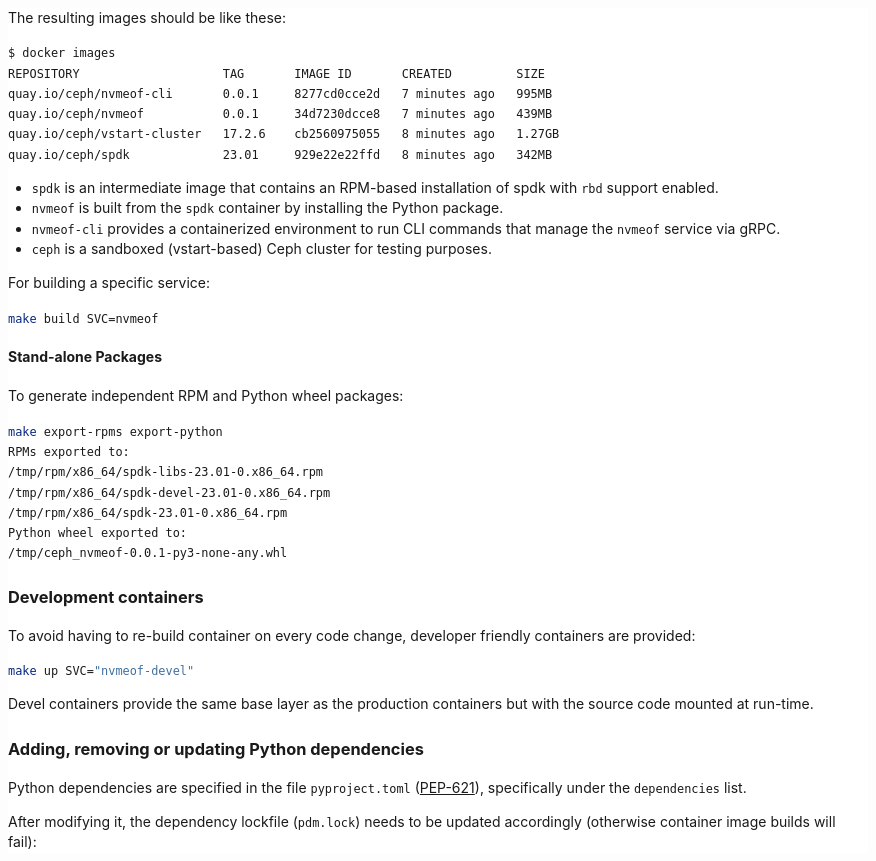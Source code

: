 The resulting images should be like these:

```bash
$ docker images
REPOSITORY                    TAG       IMAGE ID       CREATED         SIZE
quay.io/ceph/nvmeof-cli       0.0.1     8277cd0cce2d   7 minutes ago   995MB
quay.io/ceph/nvmeof           0.0.1     34d7230dcce8   7 minutes ago   439MB
quay.io/ceph/vstart-cluster   17.2.6    cb2560975055   8 minutes ago   1.27GB
quay.io/ceph/spdk             23.01     929e22e22ffd   8 minutes ago   342MB
```

* `spdk` is an intermediate image that contains an RPM-based installation of spdk with `rbd` support enabled.
* `nvmeof` is built from the `spdk` container by installing the Python package.
* `nvmeof-cli` provides a containerized environment to run CLI commands that manage the `nvmeof` service via gRPC.
* `ceph` is a sandboxed (vstart-based) Ceph cluster for testing purposes.

For building a specific service:

```bash
make build SVC=nvmeof
```

#### Stand-alone Packages

To generate independent RPM and Python wheel packages:

```bash
make export-rpms export-python
RPMs exported to:
/tmp/rpm/x86_64/spdk-libs-23.01-0.x86_64.rpm
/tmp/rpm/x86_64/spdk-devel-23.01-0.x86_64.rpm
/tmp/rpm/x86_64/spdk-23.01-0.x86_64.rpm
Python wheel exported to:
/tmp/ceph_nvmeof-0.0.1-py3-none-any.whl
```

### Development containers

To avoid having to re-build container on every code change, developer friendly containers are provided:

```bash
make up SVC="nvmeof-devel"
```

Devel containers provide the same base layer as the production containers but with the source code mounted at run-time.

### Adding, removing or updating Python dependencies

Python dependencies are specified in the file `pyproject.toml`
([PEP-621](https://peps.python.org/pep-0621/)), specifically under the `dependencies` list.

After modifying it, the dependency lockfile (`pdm.lock`) needs to be updated accordingly (otherwise container image builds will fail):

